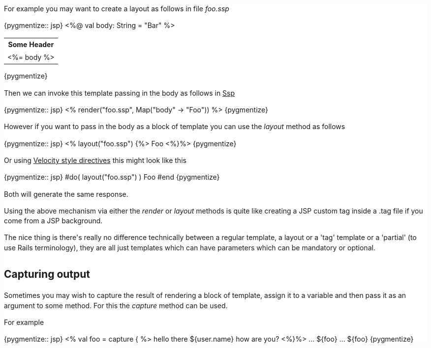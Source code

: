 For example you may want to create a layout as follows in file _foo.ssp_

{pygmentize:: jsp}
<%@ val body: String = "Bar" %>
<table>
 <tr>
   <th>Some Header</th>
 </tr>
 <tr>
   <td><%= body %></td>
 </tr>
</table>
{pygmentize}

Then we can invoke this template passing in the body as follows in [Ssp](ssp-reference.html)

{pygmentize:: jsp}
<% render("foo.ssp", Map("body" -> "Foo")) %>
{pygmentize}

However if you want to pass in the body as a block of template you can use the *layout* method as follows

{pygmentize:: jsp}
<% layout("foo.ssp") {%>
Foo
<%}%>
{pygmentize}

Or using [Velocity style directives](ssp-reference.html#velocity_style_directives) this might look like this

{pygmentize:: jsp}
#do( layout("foo.ssp") )
Foo
#end
{pygmentize}



Both will generate the same response.

Using the above mechanism via either the *render* or *layout* methods is quite like creating a JSP custom tag inside a .tag file if you come from a JSP background. 

The nice thing is there's really no difference technically between a regular template, a layout or a 'tag' template or a 'partial' (to use Rails terminology), they are all just templates which can have parameters which can be mandatory or optional.


## Capturing output

Sometimes you may wish to capture the result of rendering a block of template, assign it to a variable and then pass it as an argument to some method. For this the *capture* method can be used.

For example

{pygmentize:: jsp}
<% val foo = capture { %>
  hello there ${user.name} how are you?
<%}%>
...
${foo}
...
${foo}
{pygmentize}
